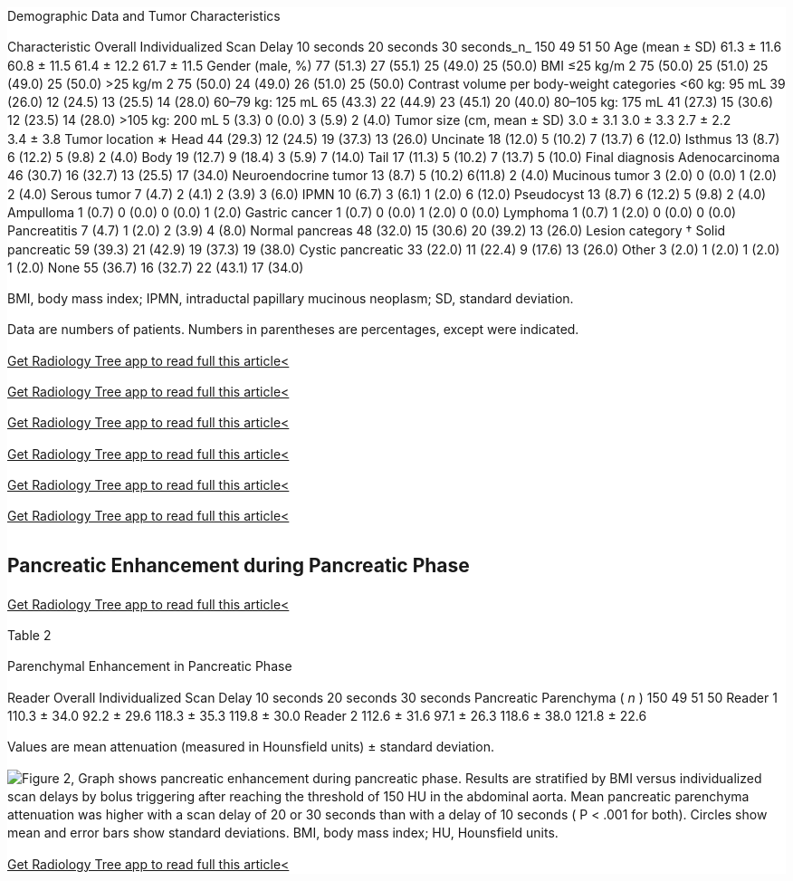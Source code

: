 Demographic Data and Tumor Characteristics


Characteristic Overall Individualized Scan Delay 10 seconds 20 seconds 30 seconds_n_ 150 49 51 50 Age (mean ± SD) 61.3 ± 11.6 60.8 ± 11.5 61.4 ± 12.2 61.7 ± 11.5 Gender (male, %) 77 (51.3) 27 (55.1) 25 (49.0) 25 (50.0) BMI ≤25 kg/m  2  75 (50.0) 25 (51.0) 25 (49.0) 25 (50.0) >25 kg/m  2  75 (50.0) 24 (49.0) 26 (51.0) 25 (50.0) Contrast volume per body-weight categories <60 kg: 95 mL 39 (26.0) 12 (24.5) 13 (25.5) 14 (28.0) 60–79 kg: 125 mL 65 (43.3) 22 (44.9) 23 (45.1) 20 (40.0) 80–105 kg: 175 mL 41 (27.3) 15 (30.6) 12 (23.5) 14 (28.0) >105 kg: 200 mL 5 (3.3) 0 (0.0) 3 (5.9) 2 (4.0) Tumor size (cm, mean ± SD) 3.0 ± 3.1 3.0 ± 3.3 2.7 ± 2.2 3.4 ± 3.8 Tumor location  ∗  Head 44 (29.3) 12 (24.5) 19 (37.3) 13 (26.0) Uncinate 18 (12.0) 5 (10.2) 7 (13.7) 6 (12.0) Isthmus 13 (8.7) 6 (12.2) 5 (9.8) 2 (4.0) Body 19 (12.7) 9 (18.4) 3 (5.9) 7 (14.0) Tail 17 (11.3) 5 (10.2) 7 (13.7) 5 (10.0) Final diagnosis Adenocarcinoma 46 (30.7) 16 (32.7) 13 (25.5) 17 (34.0) Neuroendocrine tumor 13 (8.7) 5 (10.2) 6(11.8) 2 (4.0) Mucinous tumor 3 (2.0) 0 (0.0) 1 (2.0) 2 (4.0) Serous tumor 7 (4.7) 2 (4.1) 2 (3.9) 3 (6.0) IPMN 10 (6.7) 3 (6.1) 1 (2.0) 6 (12.0) Pseudocyst 13 (8.7) 6 (12.2) 5 (9.8) 2 (4.0) Ampulloma 1 (0.7) 0 (0.0) 0 (0.0) 1 (2.0) Gastric cancer 1 (0.7) 0 (0.0) 1 (2.0) 0 (0.0) Lymphoma 1 (0.7) 1 (2.0) 0 (0.0) 0 (0.0) Pancreatitis 7 (4.7) 1 (2.0) 2 (3.9) 4 (8.0) Normal pancreas 48 (32.0) 15 (30.6) 20 (39.2) 13 (26.0) Lesion category  †  Solid pancreatic 59 (39.3) 21 (42.9) 19 (37.3) 19 (38.0) Cystic pancreatic 33 (22.0) 11 (22.4) 9 (17.6) 13 (26.0) Other 3 (2.0) 1 (2.0) 1 (2.0) 1 (2.0) None 55 (36.7) 16 (32.7) 22 (43.1) 17 (34.0)

BMI, body mass index; IPMN, intraductal papillary mucinous neoplasm; SD, standard deviation.


Data are numbers of patients. Numbers in parentheses are percentages, except were indicated.


[Get Radiology Tree app to read full this article<](https://clinicalpub.com/app)

[Get Radiology Tree app to read full this article<](https://clinicalpub.com/app)

[Get Radiology Tree app to read full this article<](https://clinicalpub.com/app)

[Get Radiology Tree app to read full this article<](https://clinicalpub.com/app)

[Get Radiology Tree app to read full this article<](https://clinicalpub.com/app)

[Get Radiology Tree app to read full this article<](https://clinicalpub.com/app)

## Pancreatic Enhancement during Pancreatic Phase

[Get Radiology Tree app to read full this article<](https://clinicalpub.com/app)

Table 2


Parenchymal Enhancement in Pancreatic Phase


Reader Overall Individualized Scan Delay 10 seconds 20 seconds 30 seconds Pancreatic Parenchyma ( _n_ ) 150 49 51 50 Reader 1 110.3 ± 34.0 92.2 ± 29.6 118.3 ± 35.3 119.8 ± 30.0 Reader 2 112.6 ± 31.6 97.1 ± 26.3 118.6 ± 38.0 121.8 ± 22.6

Values are mean attenuation (measured in Hounsfield units) ± standard deviation.


![Figure 2, Graph shows pancreatic enhancement during pancreatic phase. Results are stratified by BMI versus individualized scan delays by bolus triggering after reaching the threshold of 150 HU in the abdominal aorta. Mean pancreatic parenchyma attenuation was higher with a scan delay of 20 or 30 seconds than with a delay of 10 seconds ( P < .001 for both). Circles show mean and error bars show standard deviations. BMI, body mass index; HU, Hounsfield units.](https://storage.googleapis.com/dl.dentistrykey.com/clinical/OptimalPancreaticPhaseDelaywith64DetectorCTScannerandBolustrackingTechnique/1_1s20S1076633214001470.jpg)

[Get Radiology Tree app to read full this article<](https://clinicalpub.com/app)

